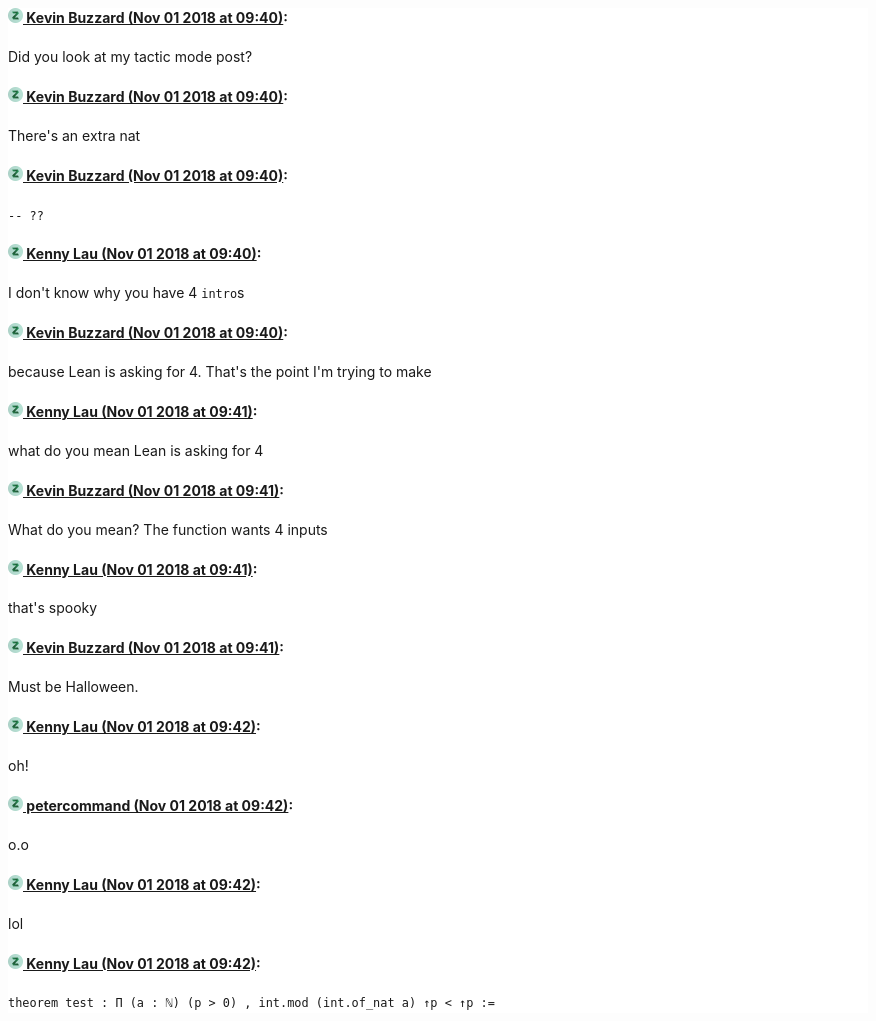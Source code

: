 #### [![Click to go to Zulip](../../assets/img/zulip2.png) Kevin Buzzard (Nov 01 2018 at 09:40)](https://leanprover.zulipchat.com/#narrow/stream/113489-new%20members/topic/int.mod/near/136908332):
Did you look at my tactic mode post?

#### [![Click to go to Zulip](../../assets/img/zulip2.png) Kevin Buzzard (Nov 01 2018 at 09:40)](https://leanprover.zulipchat.com/#narrow/stream/113489-new%20members/topic/int.mod/near/136908334):
There's an extra nat

#### [![Click to go to Zulip](../../assets/img/zulip2.png) Kevin Buzzard (Nov 01 2018 at 09:40)](https://leanprover.zulipchat.com/#narrow/stream/113489-new%20members/topic/int.mod/near/136908337):
`-- ??`

#### [![Click to go to Zulip](../../assets/img/zulip2.png) Kenny Lau (Nov 01 2018 at 09:40)](https://leanprover.zulipchat.com/#narrow/stream/113489-new%20members/topic/int.mod/near/136908349):
I don't know why you have 4 `intro`s

#### [![Click to go to Zulip](../../assets/img/zulip2.png) Kevin Buzzard (Nov 01 2018 at 09:40)](https://leanprover.zulipchat.com/#narrow/stream/113489-new%20members/topic/int.mod/near/136908354):
because Lean is asking for 4. That's the point I'm trying to make

#### [![Click to go to Zulip](../../assets/img/zulip2.png) Kenny Lau (Nov 01 2018 at 09:41)](https://leanprover.zulipchat.com/#narrow/stream/113489-new%20members/topic/int.mod/near/136908359):
what do you mean Lean is asking for 4

#### [![Click to go to Zulip](../../assets/img/zulip2.png) Kevin Buzzard (Nov 01 2018 at 09:41)](https://leanprover.zulipchat.com/#narrow/stream/113489-new%20members/topic/int.mod/near/136908366):
What do you mean? The function wants 4 inputs

#### [![Click to go to Zulip](../../assets/img/zulip2.png) Kenny Lau (Nov 01 2018 at 09:41)](https://leanprover.zulipchat.com/#narrow/stream/113489-new%20members/topic/int.mod/near/136908367):
that's spooky

#### [![Click to go to Zulip](../../assets/img/zulip2.png) Kevin Buzzard (Nov 01 2018 at 09:41)](https://leanprover.zulipchat.com/#narrow/stream/113489-new%20members/topic/int.mod/near/136908369):
Must be Halloween.

#### [![Click to go to Zulip](../../assets/img/zulip2.png) Kenny Lau (Nov 01 2018 at 09:42)](https://leanprover.zulipchat.com/#narrow/stream/113489-new%20members/topic/int.mod/near/136908412):
oh!

#### [![Click to go to Zulip](../../assets/img/zulip2.png) petercommand (Nov 01 2018 at 09:42)](https://leanprover.zulipchat.com/#narrow/stream/113489-new%20members/topic/int.mod/near/136908413):
o.o

#### [![Click to go to Zulip](../../assets/img/zulip2.png) Kenny Lau (Nov 01 2018 at 09:42)](https://leanprover.zulipchat.com/#narrow/stream/113489-new%20members/topic/int.mod/near/136908420):
lol

#### [![Click to go to Zulip](../../assets/img/zulip2.png) Kenny Lau (Nov 01 2018 at 09:42)](https://leanprover.zulipchat.com/#narrow/stream/113489-new%20members/topic/int.mod/near/136908427):
```lean
theorem test : Π (a : ℕ) (p > 0) , int.mod (int.of_nat a) ↑p < ↑p :=
```
